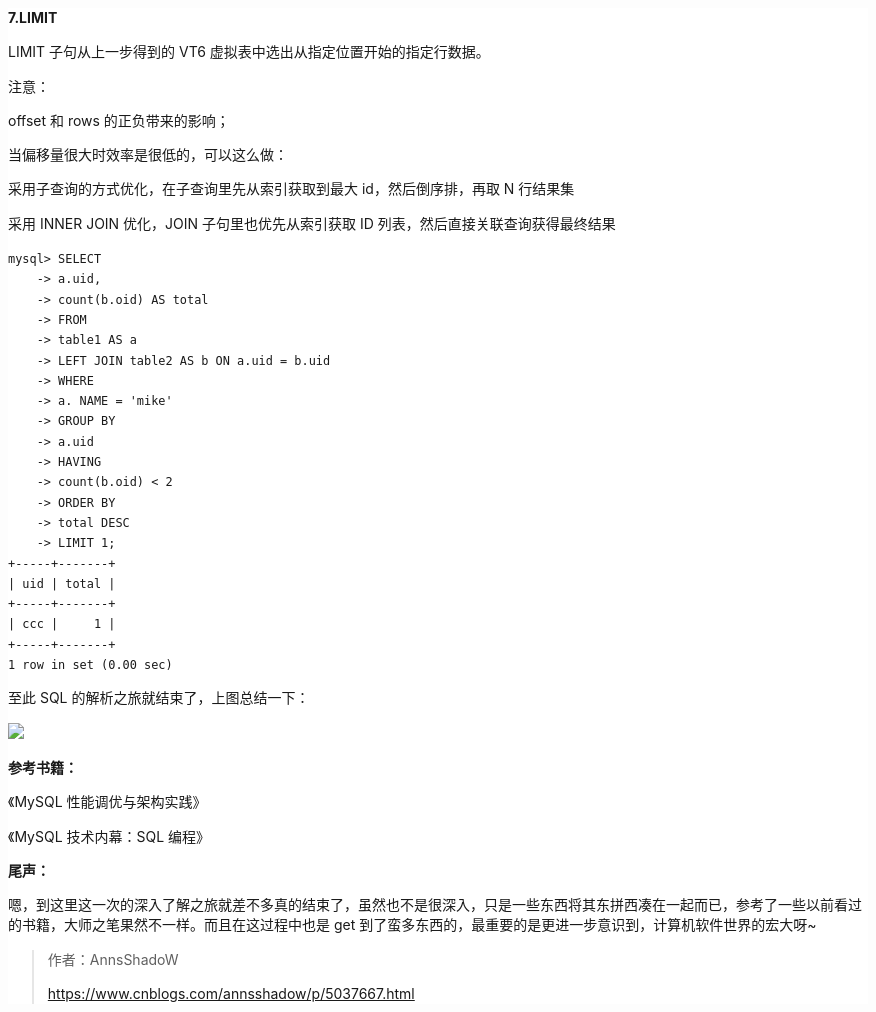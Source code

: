 **7.LIMIT**

LIMIT 子句从上一步得到的 VT6 虚拟表中选出从指定位置开始的指定行数据。

注意：

offset 和 rows 的正负带来的影响；

当偏移量很大时效率是很低的，可以这么做：

采用子查询的方式优化，在子查询里先从索引获取到最大 id，然后倒序排，再取 N 行结果集

采用 INNER JOIN 优化，JOIN 子句里也优先从索引获取 ID 列表，然后直接关联查询获得最终结果

```
mysql> SELECT
    -> a.uid,
    -> count(b.oid) AS total
    -> FROM
    -> table1 AS a
    -> LEFT JOIN table2 AS b ON a.uid = b.uid
    -> WHERE
    -> a. NAME = 'mike'
    -> GROUP BY
    -> a.uid
    -> HAVING
    -> count(b.oid) < 2
    -> ORDER BY
    -> total DESC
    -> LIMIT 1;
+-----+-------+
| uid | total |
+-----+-------+
| ccc |     1 |
+-----+-------+
1 row in set (0.00 sec)
```

至此 SQL 的解析之旅就结束了，上图总结一下：

![](https://mmbiz.qpic.cn/sz_mmbiz_png/DmibiaFiaAI4B0VQYZjP4sPQibJ089NMrInol0th0pTicOUK9ibafm5tvROyVx7MD6icSAoYEdMd8N3spRFgXkzANW13Q/640?wx_fmt=png)

  

**参考书籍：**

《MySQL 性能调优与架构实践》

《MySQL 技术内幕：SQL 编程》

**尾声：**

嗯，到这里这一次的深入了解之旅就差不多真的结束了，虽然也不是很深入，只是一些东西将其东拼西凑在一起而已，参考了一些以前看过的书籍，大师之笔果然不一样。而且在这过程中也是 get 到了蛮多东西的，最重要的是更进一步意识到，计算机软件世界的宏大呀~

> 作者：AnnsShadoW
> 
> https://www.cnblogs.com/annsshadow/p/5037667.html
